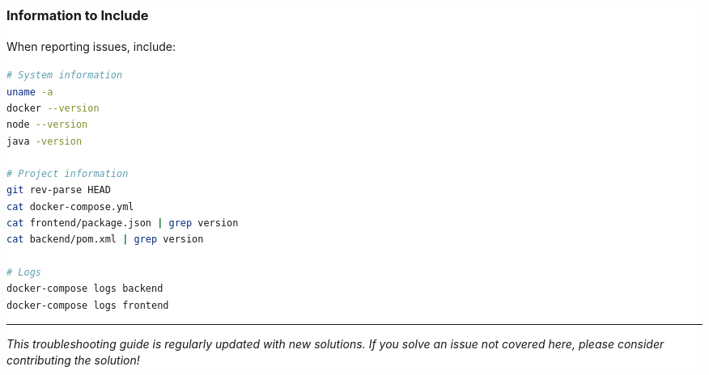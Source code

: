 ### Information to Include

When reporting issues, include:

```bash
# System information
uname -a
docker --version
node --version
java -version

# Project information
git rev-parse HEAD
cat docker-compose.yml
cat frontend/package.json | grep version
cat backend/pom.xml | grep version

# Logs
docker-compose logs backend
docker-compose logs frontend
```

---

*This troubleshooting guide is regularly updated with new solutions. If you solve an issue not covered here, please consider contributing the solution!* 